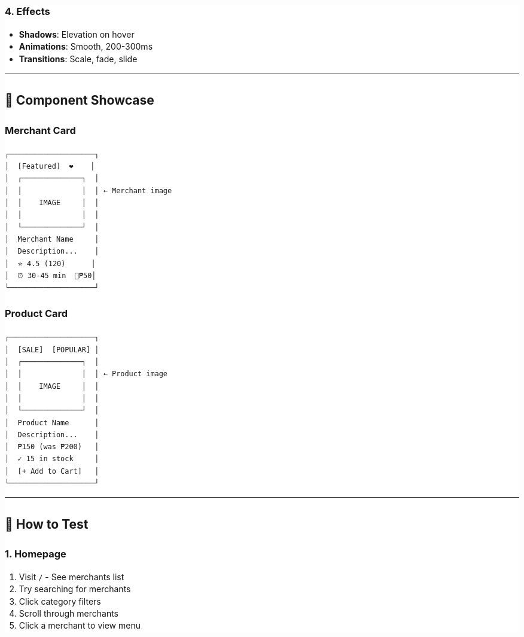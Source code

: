 ### **4. Effects**
- **Shadows**: Elevation on hover
- **Animations**: Smooth, 200-300ms
- **Transitions**: Scale, fade, slide

---

## 🎨 Component Showcase

### **Merchant Card**
```
┌────────────────────┐
│  [Featured]  ❤️    │
│  ┌──────────────┐  │
│  │              │  │ ← Merchant image
│  │    IMAGE     │  │
│  │              │  │
│  └──────────────┘  │
│  Merchant Name     │
│  Description...    │
│  ⭐ 4.5 (120)      │
│  ⏰ 30-45 min  🚚₱50│
└────────────────────┘
```

### **Product Card**
```
┌────────────────────┐
│  [SALE]  [POPULAR] │
│  ┌──────────────┐  │
│  │              │  │ ← Product image
│  │    IMAGE     │  │
│  │              │  │
│  └──────────────┘  │
│  Product Name      │
│  Description...    │
│  ₱150 (was ₱200)   │
│  ✓ 15 in stock     │
│  [+ Add to Cart]   │
└────────────────────┘
```

---

## 🚀 How to Test

### **1. Homepage**
1. Visit `/` - See merchants list
2. Try searching for merchants
3. Click category filters
4. Scroll through merchants
5. Click a merchant to view menu
